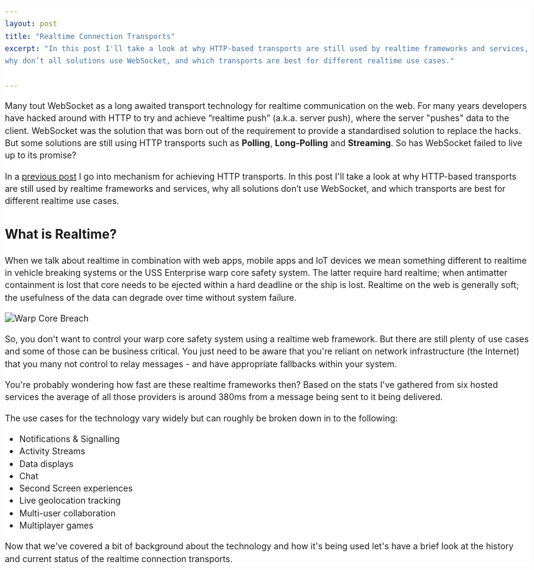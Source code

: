 ```yaml
---
layout: post
title: "Realtime Connection Transports"
excerpt: "In this post I'll take a look at why HTTP-based transports are still used by realtime frameworks and services, why don’t all solutions use WebSocket, and which transports are best for different realtime use cases."

---
```


Many tout WebSocket as a long awaited transport technology for realtime communication on the web. For many years developers have hacked around with HTTP to try and achieve “realtime push” (a.k.a. server push), where the server "pushes" data to the client. WebSocket was the solution that was born out of the requirement to provide a standardised solution to replace the hacks. But some solutions are still using HTTP transports such as **Polling**, **Long-Polling** and **Streaming**. So has WebSocket failed to live up to its promise? 

In a [previous post](https://blog.pusher.com/what-came-before-websockets/) I go into mechanism for achieving HTTP transports. In this post I'll take a look at why HTTP-based transports are still used by realtime frameworks and services, why all solutions don’t use WebSocket, and which transports are best for different realtime use cases.

## What is Realtime?

When we talk about realtime in combination with web apps, mobile apps and IoT devices we mean something different to realtime in vehicle breaking systems or the USS Enterprise warp core safety system. The latter require hard realtime; when antimatter containment is lost that core needs to be ejected within a hard deadline or the ship is lost. Realtime on the web is generally soft; the usefulness of the data can degrade over time without system failure.

![Warp Core Breach](https://c2.staticflickr.com/4/3088/4561801219_a4199e3dea_b.jpg)

So, you don't want to control your warp core safety system using a realtime web framework. But there are still plenty of use cases and some of those can be business critical. You just need to be aware that you're reliant on network infrastructure (the Internet) that you many not control to relay messages - and have appropriate fallbacks within your system.

You're probably wondering how fast are these realtime frameworks then? Based on the stats I've gathered from six hosted services the average of all those providers is around 380ms from a message being sent to it being delivered.

The use cases for the technology vary widely but can roughly be broken down in to the following:

* Notifications & Signalling
* Activity Streams
* Data displays
* Chat
* Second Screen experiences
* Live geolocation tracking
* Multi-user collaboration
* Multiplayer games

Now that we've covered a bit of background about the technology and how it's being used let's have a brief look at the history and current status of the realtime connection transports.
